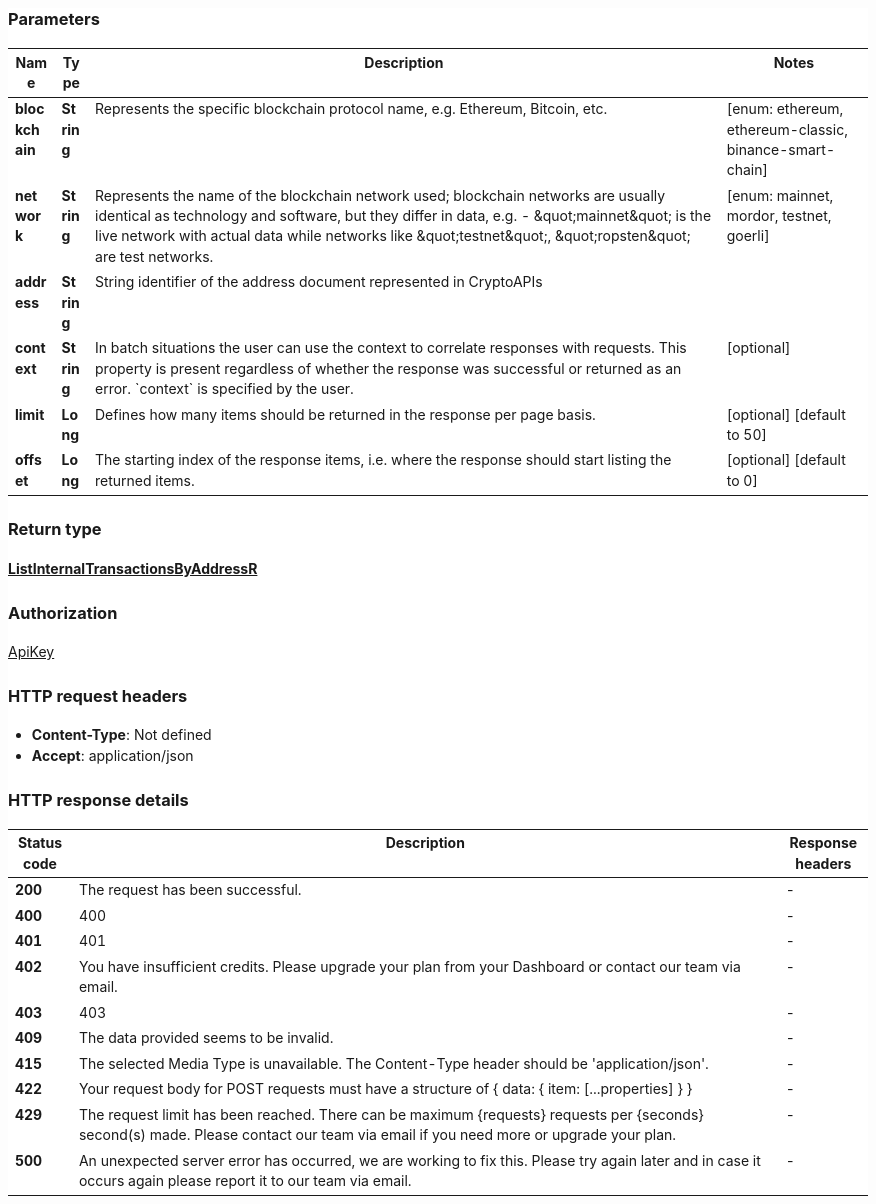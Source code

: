 ### Parameters

| Name | Type | Description  | Notes |
|------------- | ------------- | ------------- | -------------|
| **blockchain** | **String**| Represents the specific blockchain protocol name, e.g. Ethereum, Bitcoin, etc. | [enum: ethereum, ethereum-classic, binance-smart-chain] |
| **network** | **String**| Represents the name of the blockchain network used; blockchain networks are usually identical as technology and software, but they differ in data, e.g. - \&quot;mainnet\&quot; is the live network with actual data while networks like \&quot;testnet\&quot;, \&quot;ropsten\&quot; are test networks. | [enum: mainnet, mordor, testnet, goerli] |
| **address** | **String**| String identifier of the address document represented in CryptoAPIs | |
| **context** | **String**| In batch situations the user can use the context to correlate responses with requests. This property is present regardless of whether the response was successful or returned as an error. &#x60;context&#x60; is specified by the user. | [optional] |
| **limit** | **Long**| Defines how many items should be returned in the response per page basis. | [optional] [default to 50] |
| **offset** | **Long**| The starting index of the response items, i.e. where the response should start listing the returned items. | [optional] [default to 0] |

### Return type

[**ListInternalTransactionsByAddressR**](ListInternalTransactionsByAddressR.md)

### Authorization

[ApiKey](../README.md#ApiKey)

### HTTP request headers

 - **Content-Type**: Not defined
 - **Accept**: application/json

### HTTP response details
| Status code | Description | Response headers |
|-------------|-------------|------------------|
| **200** | The request has been successful. |  -  |
| **400** | 400 |  -  |
| **401** | 401 |  -  |
| **402** | You have insufficient credits. Please upgrade your plan from your Dashboard or contact our team via email. |  -  |
| **403** | 403 |  -  |
| **409** | The data provided seems to be invalid. |  -  |
| **415** | The selected Media Type is unavailable. The Content-Type header should be &#39;application/json&#39;. |  -  |
| **422** | Your request body for POST requests must have a structure of { data: { item: [...properties] } } |  -  |
| **429** | The request limit has been reached. There can be maximum {requests} requests per {seconds} second(s) made. Please contact our team via email if you need more or upgrade your plan. |  -  |
| **500** | An unexpected server error has occurred, we are working to fix this. Please try again later and in case it occurs again please report it to our team via email. |  -  |

